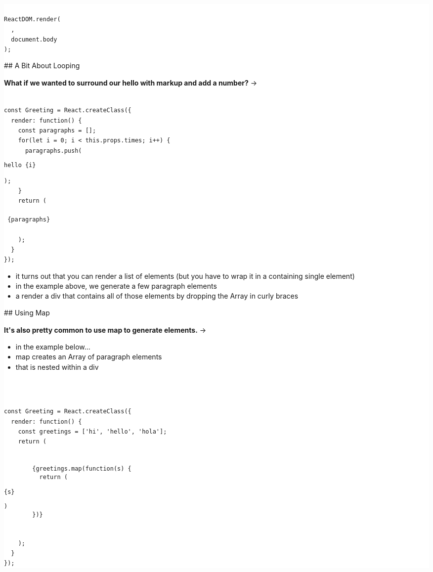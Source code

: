<pre><code data-trim contenteditable>
ReactDOM.render(
  <MyComponent times="5" &#47;>,
  document.body
);
</code></pre>

</section>

<section markdown="block">
## A Bit About Looping

__What if we wanted to surround our hello with markup and add a number?__ &rarr;

<pre><code data-trim contenteditable>
const Greeting = React.createClass({
  render: function() {
    const paragraphs = [];
    for(let i = 0; i < this.props.times; i++) {
      paragraphs.push(<p>hello {i}</p>);
    }
    return (
      <div> {paragraphs} </div>
    );
  }
});
</code></pre>

* it turns out that you can render a list of elements (but you have to wrap it in a containing single element)
* in the example above, we generate a few paragraph elements
* a render a div that contains all of those elements by dropping the Array in curly braces

</section>



<section markdown="block">
## Using Map

__It's also pretty common to use map to generate elements.__ &rarr;

* in the example below...
* map creates an Array of paragraph elements
* that is nested within a div

<br>

<pre><code data-trim contenteditable>
const Greeting = React.createClass({
  render: function() {
    const greetings = ['hi', 'hello', 'hola'];
    return (
      <div>
        {greetings.map(function(s) {
          return (<p>{s}</p>)    
        })}
      </div>
    );
  }
});
</code></pre>
